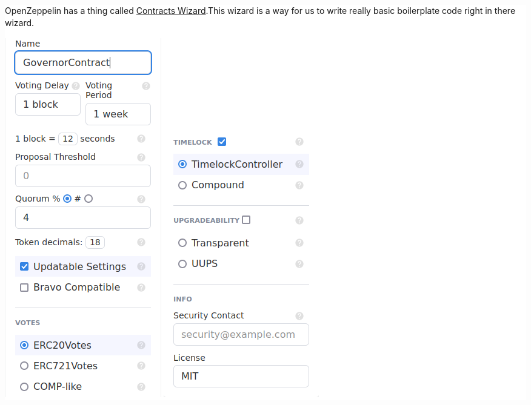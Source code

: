 OpenZeppelin has a thing called [Contracts Wizard](https://docs.openzeppelin.com/contracts/4.x/wizard).This wizard is a way for us to write really basic boilerplate code right in there wizard.

![governanceWizard](Images/m131.png)
![governanceWizard](Images/m132.png)
